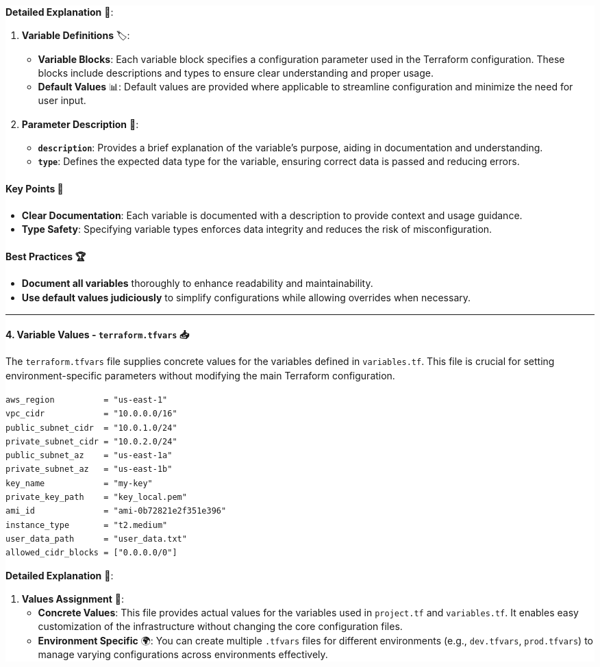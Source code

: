 ```hcl
```

**Detailed Explanation** 📜:

1. **Variable Definitions** 🏷️:
   - **Variable Blocks**: Each variable block specifies a configuration parameter used in the Terraform configuration. These blocks include descriptions and types to ensure clear understanding and proper usage.
   - **Default Values** 📊: Default values are provided where applicable to streamline configuration and minimize the need for user input.

2. **Parameter Description** 📝:
   - **`description`**: Provides a brief explanation of the variable’s purpose, aiding in documentation and understanding.
   - **`type`**: Defines the expected data type for the variable, ensuring correct data is passed and reducing errors.

#### **Key Points** 🔑
- **Clear Documentation**: Each variable is documented with a description to provide context and usage guidance.
- **Type Safety**: Specifying variable types enforces data integrity and reduces the risk of misconfiguration.

#### **Best Practices** 🏆
- **Document all variables** thoroughly to enhance readability and maintainability.
- **Use default values judiciously** to simplify configurations while allowing overrides when necessary.

---

#### **4. Variable Values - `terraform.tfvars`** 📥

The `terraform.tfvars` file supplies concrete values for the variables defined in `variables.tf`. This file is crucial for setting environment-specific parameters without modifying the main Terraform configuration.

```hcl
aws_region          = "us-east-1"
vpc_cidr            = "10.0.0.0/16"
public_subnet_cidr  = "10.0.1.0/24"
private_subnet_cidr = "10.0.2.0/24"
public_subnet_az    = "us-east-1a"
private_subnet_az   = "us-east-1b"
key_name            = "my-key"
private_key_path    = "key_local.pem"
ami_id              = "ami-0b72821e2f351e396"
instance_type       = "t2.medium"
user_data_path      = "user_data.txt"
allowed_cidr_blocks = ["0.0.0.0/0"]
```

**Detailed Explanation** 📜:

1. **Values Assignment** 💾:
   - **Concrete Values**: This file provides actual values for the variables used in `project.tf` and `variables.tf`. It enables easy customization of the infrastructure without changing the core configuration files.
   - **Environment Specific** 🌍: You can create multiple `.tfvars` files for different environments (e.g., `dev.tfvars`, `prod.tfvars`) to manage varying configurations across environments effectively.
